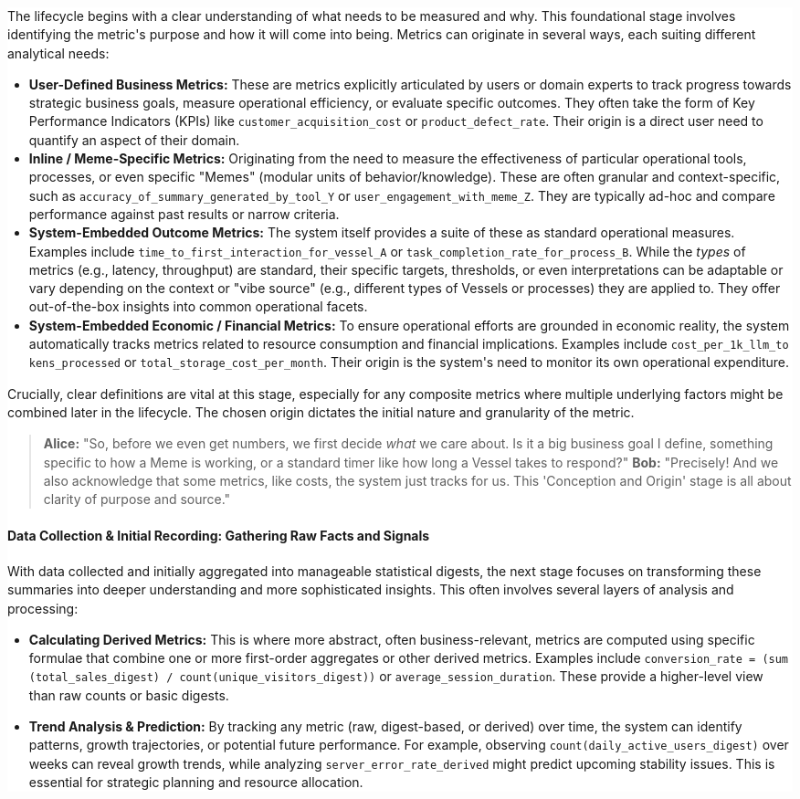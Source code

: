 The lifecycle begins with a clear understanding of what needs to be measured and why. This foundational stage involves identifying the metric's purpose and how it will come into being. Metrics can originate in several ways, each suiting different analytical needs:

- **User-Defined Business Metrics:** These are metrics explicitly articulated by users or domain experts to track progress towards strategic business goals, measure operational efficiency, or evaluate specific outcomes. They often take the form of Key Performance Indicators (KPIs) like `customer_acquisition_cost` or `product_defect_rate`. Their origin is a direct user need to quantify an aspect of their domain.
- **Inline / Meme-Specific Metrics:** Originating from the need to measure the effectiveness of particular operational tools, processes, or even specific "Memes" (modular units of behavior/knowledge). These are often granular and context-specific, such as `accuracy_of_summary_generated_by_tool_Y` or `user_engagement_with_meme_Z`. They are typically ad-hoc and compare performance against past results or narrow criteria.
- **System-Embedded Outcome Metrics:** The system itself provides a suite of these as standard operational measures. Examples include `time_to_first_interaction_for_vessel_A` or `task_completion_rate_for_process_B`. While the _types_ of metrics (e.g., latency, throughput) are standard, their specific targets, thresholds, or even interpretations can be adaptable or vary depending on the context or "vibe source" (e.g., different types of Vessels or processes) they are applied to. They offer out-of-the-box insights into common operational facets.
- **System-Embedded Economic / Financial Metrics:** To ensure operational efforts are grounded in economic reality, the system automatically tracks metrics related to resource consumption and financial implications. Examples include `cost_per_1k_llm_tokens_processed` or `total_storage_cost_per_month`. Their origin is the system's need to monitor its own operational expenditure.

Crucially, clear definitions are vital at this stage, especially for any composite metrics where multiple underlying factors might be combined later in the lifecycle. The chosen origin dictates the initial nature and granularity of the metric.

> **Alice:** "So, before we even get numbers, we first decide _what_ we care about. Is it a big business goal I define, something specific to how a Meme is working, or a standard timer like how long a Vessel takes to respond?"
> **Bob:** "Precisely! And we also acknowledge that some metrics, like costs, the system just tracks for us. This 'Conception and Origin' stage is all about clarity of purpose and source."







#### Data Collection & Initial Recording: Gathering Raw Facts and Signals

With data collected and initially aggregated into manageable statistical digests, the next stage focuses on transforming these summaries into deeper understanding and more sophisticated insights. This often involves several layers of analysis and processing:

- **Calculating Derived Metrics:** This is where more abstract, often business-relevant, metrics are computed using specific formulae that combine one or more first-order aggregates or other derived metrics. Examples include `conversion_rate = (sum(total_sales_digest) / count(unique_visitors_digest))` or `average_session_duration`. These provide a higher-level view than raw counts or basic digests.

- **Trend Analysis & Prediction:** By tracking any metric (raw, digest-based, or derived) over time, the system can identify patterns, growth trajectories, or potential future performance. For example, observing `count(daily_active_users_digest)` over weeks can reveal growth trends, while analyzing `server_error_rate_derived` might predict upcoming stability issues. This is essential for strategic planning and resource allocation.
